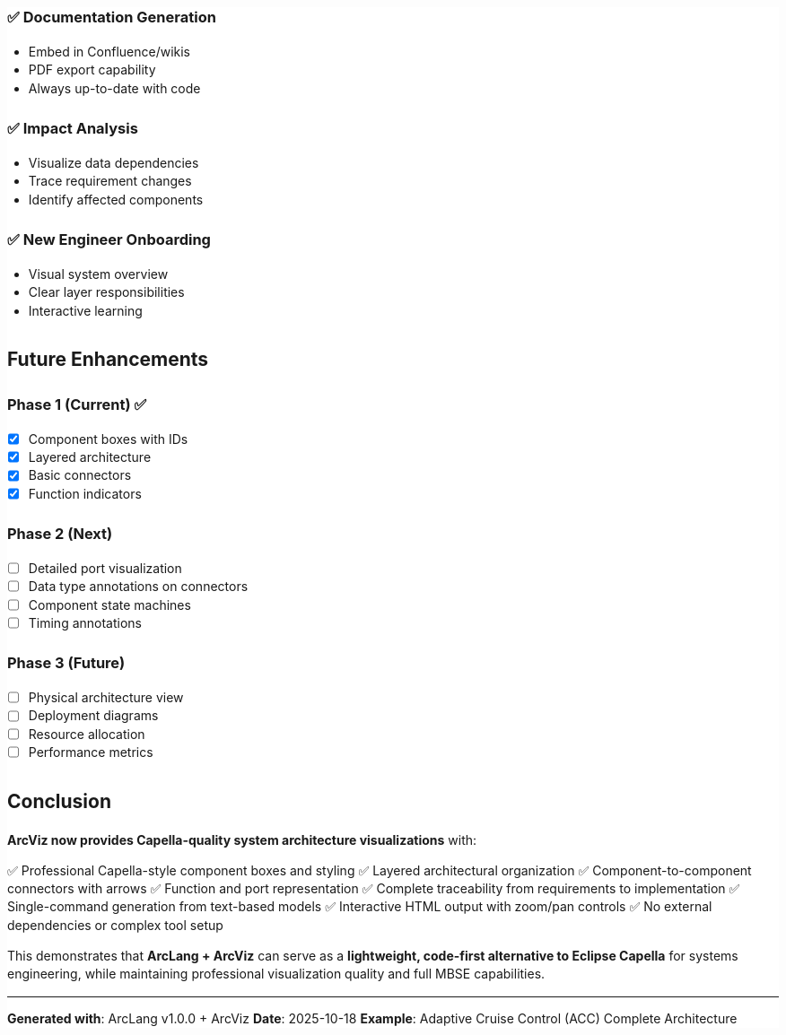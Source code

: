 ### ✅ Documentation Generation
- Embed in Confluence/wikis
- PDF export capability
- Always up-to-date with code

### ✅ Impact Analysis
- Visualize data dependencies
- Trace requirement changes
- Identify affected components

### ✅ New Engineer Onboarding
- Visual system overview
- Clear layer responsibilities
- Interactive learning

## Future Enhancements

### Phase 1 (Current) ✅
- [x] Component boxes with IDs
- [x] Layered architecture
- [x] Basic connectors
- [x] Function indicators

### Phase 2 (Next)
- [ ] Detailed port visualization
- [ ] Data type annotations on connectors
- [ ] Component state machines
- [ ] Timing annotations

### Phase 3 (Future)
- [ ] Physical architecture view
- [ ] Deployment diagrams
- [ ] Resource allocation
- [ ] Performance metrics

## Conclusion

**ArcViz now provides Capella-quality system architecture visualizations** with:

✅ Professional Capella-style component boxes and styling
✅ Layered architectural organization
✅ Component-to-component connectors with arrows
✅ Function and port representation
✅ Complete traceability from requirements to implementation
✅ Single-command generation from text-based models
✅ Interactive HTML output with zoom/pan controls
✅ No external dependencies or complex tool setup

This demonstrates that **ArcLang + ArcViz** can serve as a **lightweight, code-first alternative to Eclipse Capella** for systems engineering, while maintaining professional visualization quality and full MBSE capabilities.

---

**Generated with**: ArcLang v1.0.0 + ArcViz
**Date**: 2025-10-18
**Example**: Adaptive Cruise Control (ACC) Complete Architecture

